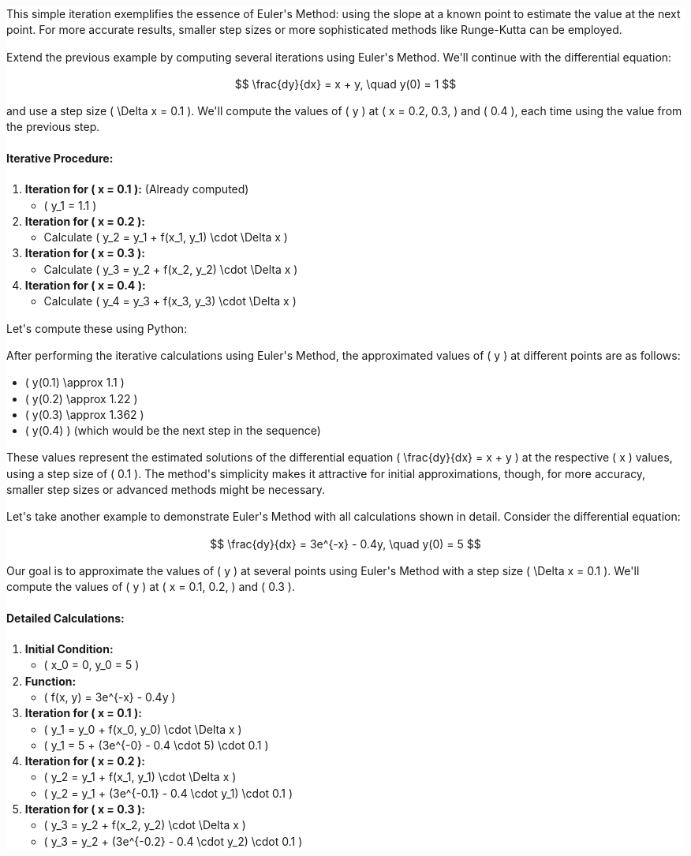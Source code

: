 This simple iteration exemplifies the essence of Euler's Method: using the slope at a known point to estimate the value at the next point. For more accurate results, smaller step sizes or more sophisticated methods like Runge-Kutta can be employed.

Extend the previous example by computing several iterations using Euler's Method. We'll continue with the differential equation:

$$
\frac{dy}{dx} = x + y, \quad y(0) = 1
$$

and use a step size \( \Delta x = 0.1 \). We'll compute the values of \( y \) at \( x = 0.2, 0.3, \) and \( 0.4 \), each time using the value from the previous step.

#### Iterative Procedure:

1. **Iteration for \( x = 0.1 \):** (Already computed)
   - \( y_1 = 1.1 \)
2. **Iteration for \( x = 0.2 \):**
   - Calculate \( y_2 = y_1 + f(x_1, y_1) \cdot \Delta x \)
3. **Iteration for \( x = 0.3 \):**
   - Calculate \( y_3 = y_2 + f(x_2, y_2) \cdot \Delta x \)
4. **Iteration for \( x = 0.4 \):**
   - Calculate \( y_4 = y_3 + f(x_3, y_3) \cdot \Delta x \)

Let's compute these using Python:

After performing the iterative calculations using Euler's Method, the approximated values of \( y \) at different points are as follows:

- \( y(0.1) \approx 1.1 \)
- \( y(0.2) \approx 1.22 \)
- \( y(0.3) \approx 1.362 \)
- \( y(0.4) \) (which would be the next step in the sequence)

These values represent the estimated solutions of the differential equation \( \frac{dy}{dx} = x + y \) at the respective \( x \) values, using a step size of \( 0.1 \). The method's simplicity makes it attractive for initial approximations, though, for more accuracy, smaller step sizes or advanced methods might be necessary.

Let's take another example to demonstrate Euler's Method with all calculations shown in detail. Consider the differential equation:

$$
\frac{dy}{dx} = 3e^{-x} - 0.4y, \quad y(0) = 5
$$

Our goal is to approximate the values of \( y \) at several points using Euler's Method with a step size \( \Delta x = 0.1 \). We'll compute the values of \( y \) at \( x = 0.1, 0.2, \) and \( 0.3 \).

#### Detailed Calculations:

1. **Initial Condition:**
   - \( x_0 = 0, y_0 = 5 \)
2. **Function:**
   - \( f(x, y) = 3e^{-x} - 0.4y \)
3. **Iteration for \( x = 0.1 \):**
   - \( y_1 = y_0 + f(x_0, y_0) \cdot \Delta x \)
   - \( y_1 = 5 + (3e^{-0} - 0.4 \cdot 5) \cdot 0.1 \)
4. **Iteration for \( x = 0.2 \):**
   - \( y_2 = y_1 + f(x_1, y_1) \cdot \Delta x \)
   - \( y_2 = y_1 + (3e^{-0.1} - 0.4 \cdot y_1) \cdot 0.1 \)
5. **Iteration for \( x = 0.3 \):**
   - \( y_3 = y_2 + f(x_2, y_2) \cdot \Delta x \)
   - \( y_3 = y_2 + (3e^{-0.2} - 0.4 \cdot y_2) \cdot 0.1 \)
